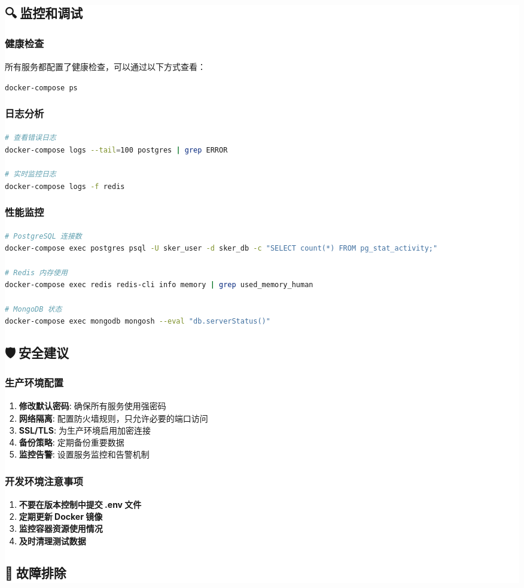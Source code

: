 ## 🔍 监控和调试

### 健康检查

所有服务都配置了健康检查，可以通过以下方式查看：

```bash
docker-compose ps
```

### 日志分析

```bash
# 查看错误日志
docker-compose logs --tail=100 postgres | grep ERROR

# 实时监控日志
docker-compose logs -f redis
```

### 性能监控

```bash
# PostgreSQL 连接数
docker-compose exec postgres psql -U sker_user -d sker_db -c "SELECT count(*) FROM pg_stat_activity;"

# Redis 内存使用
docker-compose exec redis redis-cli info memory | grep used_memory_human

# MongoDB 状态
docker-compose exec mongodb mongosh --eval "db.serverStatus()"
```

## 🛡️ 安全建议

### 生产环境配置

1. **修改默认密码**: 确保所有服务使用强密码
2. **网络隔离**: 配置防火墙规则，只允许必要的端口访问
3. **SSL/TLS**: 为生产环境启用加密连接
4. **备份策略**: 定期备份重要数据
5. **监控告警**: 设置服务监控和告警机制

### 开发环境注意事项

1. **不要在版本控制中提交 .env 文件**
2. **定期更新 Docker 镜像**
3. **监控容器资源使用情况**
4. **及时清理测试数据**

## 🚨 故障排除
